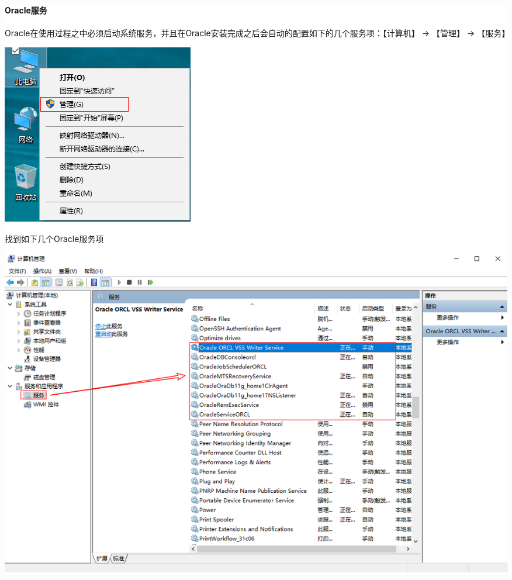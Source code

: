 
#### Oracle服务
Oracle在使用过程之中必须启动系统服务，并且在Oracle安装完成之后会自动的配置如下的几个服务项：【计算机】 -> 【管理】 -> 【服务】

![](assets/2019-03-08-Oracle-Introduction-53b27fb5.png)

找到如下几个Oracle服务项

![](assets/2019-03-08-Oracle-Introduction-c6d2b463.png)
